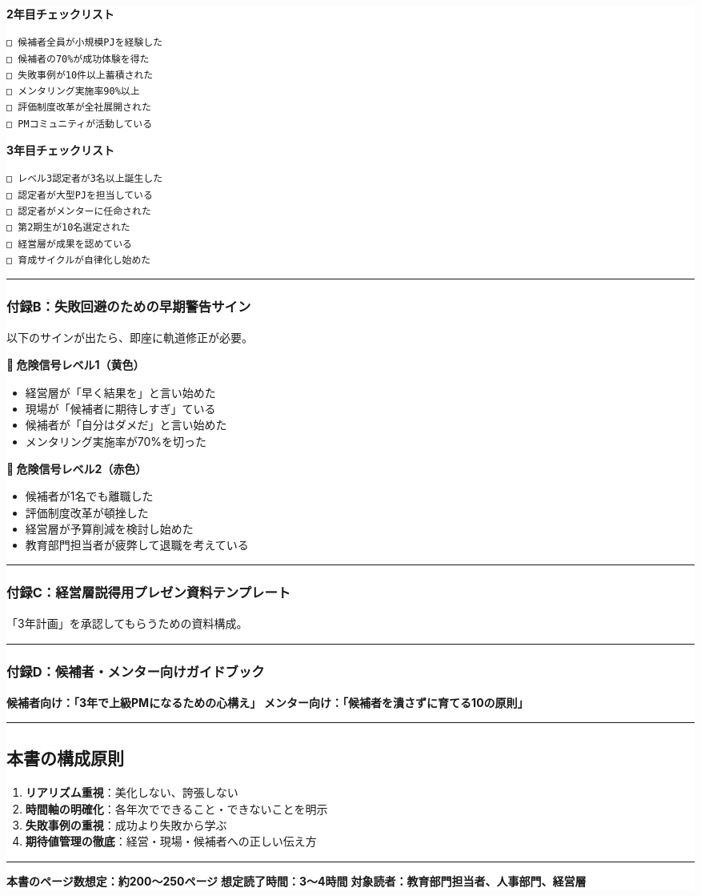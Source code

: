 **2年目チェックリスト**
```
□ 候補者全員が小規模PJを経験した
□ 候補者の70%が成功体験を得た
□ 失敗事例が10件以上蓄積された
□ メンタリング実施率90%以上
□ 評価制度改革が全社展開された
□ PMコミュニティが活動している
```

**3年目チェックリスト**
```
□ レベル3認定者が3名以上誕生した
□ 認定者が大型PJを担当している
□ 認定者がメンターに任命された
□ 第2期生が10名選定された
□ 経営層が成果を認めている
□ 育成サイクルが自律化し始めた
```

---

### 付録B：失敗回避のための早期警告サイン

以下のサインが出たら、即座に軌道修正が必要。

**🚨 危険信号レベル1（黄色）**
- 経営層が「早く結果を」と言い始めた
- 現場が「候補者に期待しすぎ」ている
- 候補者が「自分はダメだ」と言い始めた
- メンタリング実施率が70%を切った

**🚨 危険信号レベル2（赤色）**
- 候補者が1名でも離職した
- 評価制度改革が頓挫した
- 経営層が予算削減を検討し始めた
- 教育部門担当者が疲弊して退職を考えている

---

### 付録C：経営層説得用プレゼン資料テンプレート

「3年計画」を承認してもらうための資料構成。

---

### 付録D：候補者・メンター向けガイドブック

**候補者向け：「3年で上級PMになるための心構え」**
**メンター向け：「候補者を潰さずに育てる10の原則」**

---

## 本書の構成原則

1. **リアリズム重視**：美化しない、誇張しない
2. **時間軸の明確化**：各年次でできること・できないことを明示
3. **失敗事例の重視**：成功より失敗から学ぶ
4. **期待値管理の徹底**：経営・現場・候補者への正しい伝え方

---

**本書のページ数想定：約200〜250ページ**
**想定読了時間：3〜4時間**
**対象読者：教育部門担当者、人事部門、経営層**
